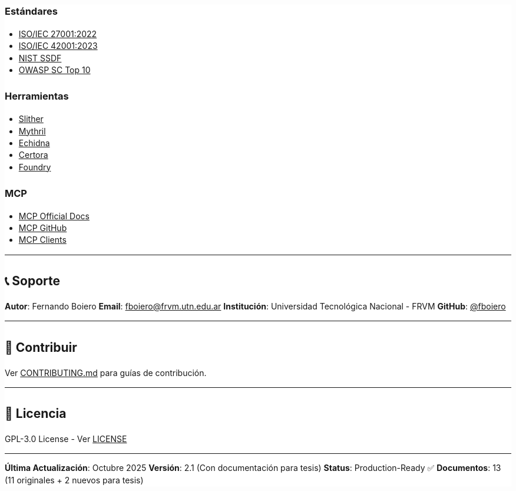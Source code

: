### Estándares
- [ISO/IEC 27001:2022](https://www.iso.org/standard/27001)
- [ISO/IEC 42001:2023](https://www.iso.org/standard/81230.html)
- [NIST SSDF](https://csrc.nist.gov/Projects/ssdf)
- [OWASP SC Top 10](https://owasp.org/www-project-smart-contract-top-10/)

### Herramientas
- [Slither](https://github.com/crytic/slither)
- [Mythril](https://github.com/ConsenSys/mythril)
- [Echidna](https://github.com/crytic/echidna)
- [Certora](https://www.certora.com/)
- [Foundry](https://getfoundry.sh/)

### MCP
- [MCP Official Docs](https://modelcontextprotocol.io/)
- [MCP GitHub](https://github.com/modelcontextprotocol)
- [MCP Clients](https://modelcontextprotocol.io/clients)

---

## 📞 Soporte

**Autor**: Fernando Boiero
**Email**: fboiero@frvm.utn.edu.ar
**Institución**: Universidad Tecnológica Nacional - FRVM
**GitHub**: [@fboiero](https://github.com/fboiero)

---

## 📝 Contribuir

Ver [CONTRIBUTING.md](../CONTRIBUTING.md) para guías de contribución.

---

## 📄 Licencia

GPL-3.0 License - Ver [LICENSE](../LICENSE)

---

**Última Actualización**: Octubre 2025
**Versión**: 2.1 (Con documentación para tesis)
**Status**: Production-Ready ✅
**Documentos**: 13 (11 originales + 2 nuevos para tesis)
